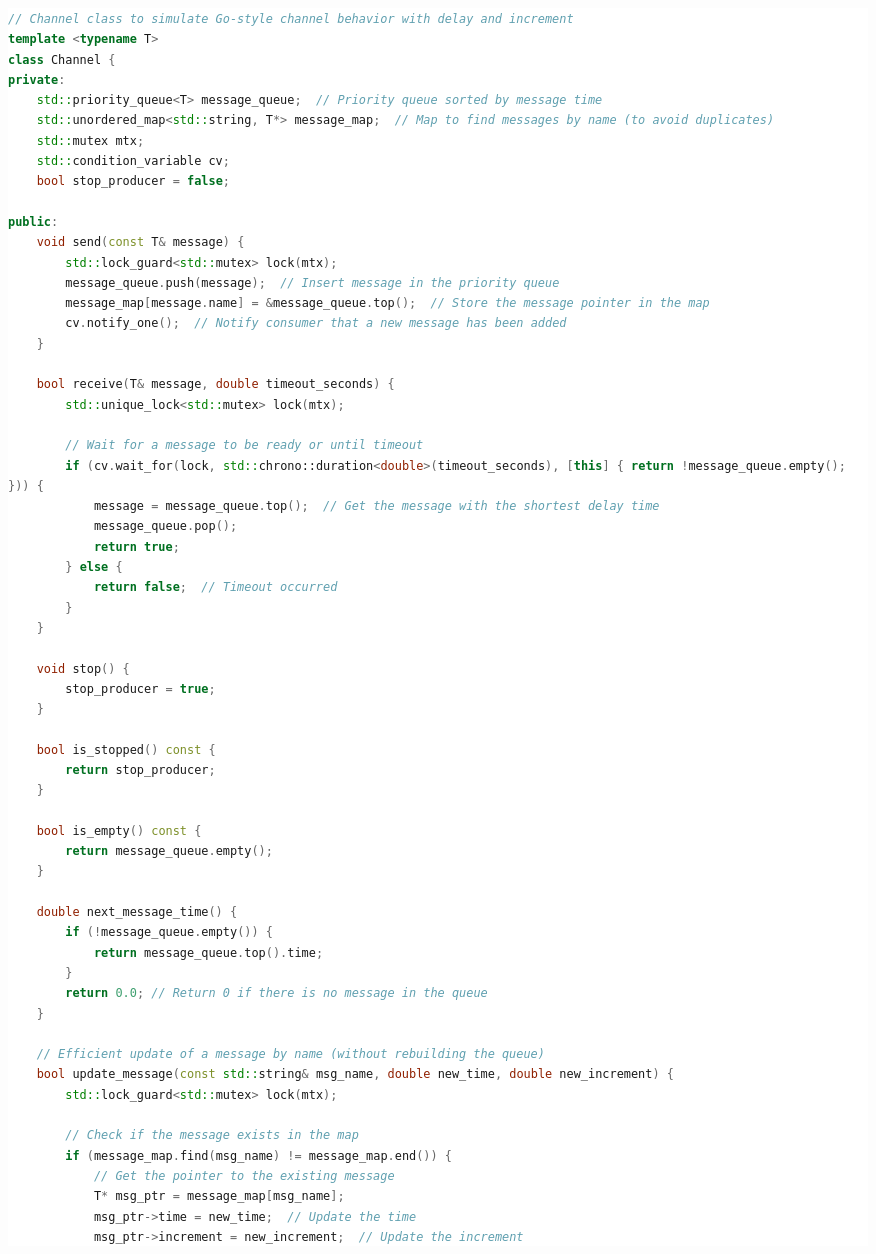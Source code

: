 ```cpp
// Channel class to simulate Go-style channel behavior with delay and increment
template <typename T>
class Channel {
private:
    std::priority_queue<T> message_queue;  // Priority queue sorted by message time
    std::unordered_map<std::string, T*> message_map;  // Map to find messages by name (to avoid duplicates)
    std::mutex mtx;
    std::condition_variable cv;
    bool stop_producer = false;

public:
    void send(const T& message) {
        std::lock_guard<std::mutex> lock(mtx);
        message_queue.push(message);  // Insert message in the priority queue
        message_map[message.name] = &message_queue.top();  // Store the message pointer in the map
        cv.notify_one();  // Notify consumer that a new message has been added
    }

    bool receive(T& message, double timeout_seconds) {
        std::unique_lock<std::mutex> lock(mtx);

        // Wait for a message to be ready or until timeout
        if (cv.wait_for(lock, std::chrono::duration<double>(timeout_seconds), [this] { return !message_queue.empty(); })) {
            message = message_queue.top();  // Get the message with the shortest delay time
            message_queue.pop();
            return true;
        } else {
            return false;  // Timeout occurred
        }
    }

    void stop() {
        stop_producer = true;
    }

    bool is_stopped() const {
        return stop_producer;
    }

    bool is_empty() const {
        return message_queue.empty();
    }

    double next_message_time() {
        if (!message_queue.empty()) {
            return message_queue.top().time;
        }
        return 0.0; // Return 0 if there is no message in the queue
    }

    // Efficient update of a message by name (without rebuilding the queue)
    bool update_message(const std::string& msg_name, double new_time, double new_increment) {
        std::lock_guard<std::mutex> lock(mtx);

        // Check if the message exists in the map
        if (message_map.find(msg_name) != message_map.end()) {
            // Get the pointer to the existing message
            T* msg_ptr = message_map[msg_name];
            msg_ptr->time = new_time;  // Update the time
            msg_ptr->increment = new_increment;  // Update the increment

```